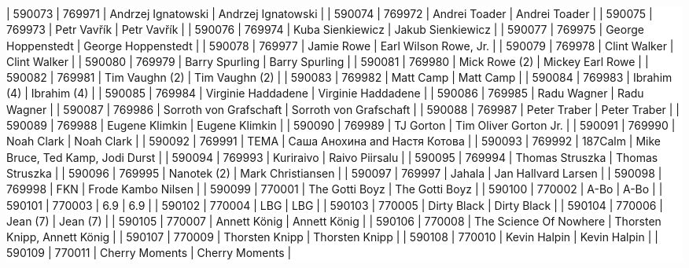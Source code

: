 | 590073 | 769971 | Andrzej Ignatowski | Andrzej Ignatowski |
| 590074 | 769972 | Andrei Toader | Andrei Toader |
| 590075 | 769973 | Petr Vavřík | Petr Vavřík |
| 590076 | 769974 | Kuba Sienkiewicz | Jakub Sienkiewicz |
| 590077 | 769975 | George Hoppenstedt | George Hoppenstedt |
| 590078 | 769977 | Jamie Rowe | Earl Wilson Rowe, Jr. |
| 590079 | 769978 | Clint Walker | Clint Walker |
| 590080 | 769979 | Barry Spurling | Barry Spurling |
| 590081 | 769980 | Mick Rowe (2) | Mickey Earl Rowe |
| 590082 | 769981 | Tim Vaughn (2) | Tim Vaughn (2) |
| 590083 | 769982 | Matt Camp | Matt Camp |
| 590084 | 769983 | Ibrahim (4) | Ibrahim (4) |
| 590085 | 769984 | Virginie Haddadene | Virginie Haddadene |
| 590086 | 769985 | Radu Wagner | Radu Wagner |
| 590087 | 769986 | Sorroth von Grafschaft | Sorroth von Grafschaft |
| 590088 | 769987 | Peter Traber | Peter Traber |
| 590089 | 769988 | Eugene Klimkin | Eugene Klimkin |
| 590090 | 769989 | TJ Gorton | Tim Oliver Gorton Jr. |
| 590091 | 769990 | Noah Clark | Noah Clark |
| 590092 | 769991 | TEMA | Саша Анохина and Настя Котова |
| 590093 | 769992 | 187Calm | Mike Bruce, Ted Kamp, Jodi Durst |
| 590094 | 769993 | Kuriraivo | Raivo Piirsalu |
| 590095 | 769994 | Thomas Struszka | Thomas Struszka |
| 590096 | 769995 | Nanotek (2) | Mark Christiansen |
| 590097 | 769997 | Jahala | Jan Hallvard Larsen |
| 590098 | 769998 | FKN | Frode Kambo Nilsen |
| 590099 | 770001 | The Gotti Boyz | The Gotti Boyz |
| 590100 | 770002 | A-Bo | A-Bo |
| 590101 | 770003 | 6.9 | 6.9 |
| 590102 | 770004 | LBG | LBG |
| 590103 | 770005 | Dirty Black | Dirty Black |
| 590104 | 770006 | Jean (7) | Jean (7) |
| 590105 | 770007 | Annett König | Annett König |
| 590106 | 770008 | The Science Of Nowhere | Thorsten Knipp, Annett König |
| 590107 | 770009 | Thorsten Knipp | Thorsten Knipp |
| 590108 | 770010 | Kevin Halpin | Kevin Halpin |
| 590109 | 770011 | Cherry Moments | Cherry Moments |